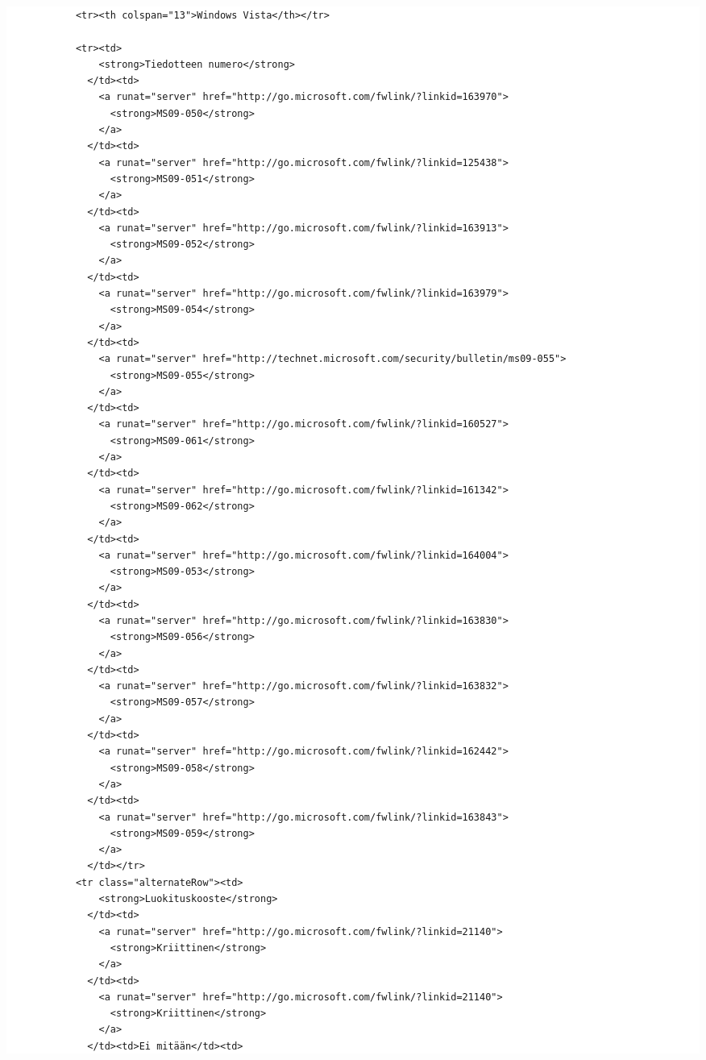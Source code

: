                 <tr><th colspan="13">Windows Vista</th></tr>
              
                <tr><td>
                    <strong>Tiedotteen numero</strong>
                  </td><td>
                    <a runat="server" href="http://go.microsoft.com/fwlink/?linkid=163970">
                      <strong>MS09-050</strong>
                    </a>
                  </td><td>
                    <a runat="server" href="http://go.microsoft.com/fwlink/?linkid=125438">
                      <strong>MS09-051</strong>
                    </a>
                  </td><td>
                    <a runat="server" href="http://go.microsoft.com/fwlink/?linkid=163913">
                      <strong>MS09-052</strong>
                    </a>
                  </td><td>
                    <a runat="server" href="http://go.microsoft.com/fwlink/?linkid=163979">
                      <strong>MS09-054</strong>
                    </a>
                  </td><td>
                    <a runat="server" href="http://technet.microsoft.com/security/bulletin/ms09-055">
                      <strong>MS09-055</strong>
                    </a>
                  </td><td>
                    <a runat="server" href="http://go.microsoft.com/fwlink/?linkid=160527">
                      <strong>MS09-061</strong>
                    </a>
                  </td><td>
                    <a runat="server" href="http://go.microsoft.com/fwlink/?linkid=161342">
                      <strong>MS09-062</strong>
                    </a>
                  </td><td>
                    <a runat="server" href="http://go.microsoft.com/fwlink/?linkid=164004">
                      <strong>MS09-053</strong>
                    </a>
                  </td><td>
                    <a runat="server" href="http://go.microsoft.com/fwlink/?linkid=163830">
                      <strong>MS09-056</strong>
                    </a>
                  </td><td>
                    <a runat="server" href="http://go.microsoft.com/fwlink/?linkid=163832">
                      <strong>MS09-057</strong>
                    </a>
                  </td><td>
                    <a runat="server" href="http://go.microsoft.com/fwlink/?linkid=162442">
                      <strong>MS09-058</strong>
                    </a>
                  </td><td>
                    <a runat="server" href="http://go.microsoft.com/fwlink/?linkid=163843">
                      <strong>MS09-059</strong>
                    </a>
                  </td></tr>
                <tr class="alternateRow"><td>
                    <strong>Luokituskooste</strong>
                  </td><td>
                    <a runat="server" href="http://go.microsoft.com/fwlink/?linkid=21140">
                      <strong>Kriittinen</strong>
                    </a>
                  </td><td>
                    <a runat="server" href="http://go.microsoft.com/fwlink/?linkid=21140">
                      <strong>Kriittinen</strong>
                    </a>
                  </td><td>Ei mitään</td><td>